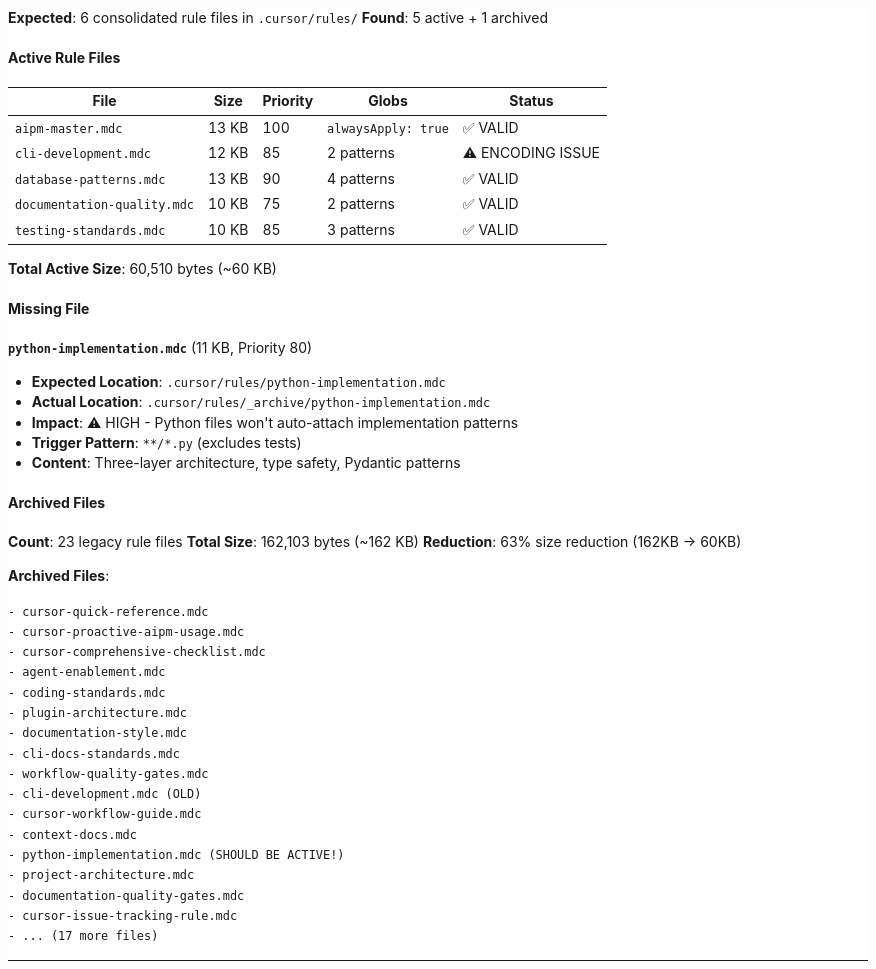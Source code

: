 **Expected**: 6 consolidated rule files in `.cursor/rules/`
**Found**: 5 active + 1 archived

#### Active Rule Files

| File | Size | Priority | Globs | Status |
|------|------|----------|-------|--------|
| `aipm-master.mdc` | 13 KB | 100 | `alwaysApply: true` | ✅ VALID |
| `cli-development.mdc` | 12 KB | 85 | 2 patterns | ⚠️ ENCODING ISSUE |
| `database-patterns.mdc` | 13 KB | 90 | 4 patterns | ✅ VALID |
| `documentation-quality.mdc` | 10 KB | 75 | 2 patterns | ✅ VALID |
| `testing-standards.mdc` | 10 KB | 85 | 3 patterns | ✅ VALID |

**Total Active Size**: 60,510 bytes (~60 KB)

#### Missing File

**`python-implementation.mdc`** (11 KB, Priority 80)
- **Expected Location**: `.cursor/rules/python-implementation.mdc`
- **Actual Location**: `.cursor/rules/_archive/python-implementation.mdc`
- **Impact**: ⚠️ HIGH - Python files won't auto-attach implementation patterns
- **Trigger Pattern**: `**/*.py` (excludes tests)
- **Content**: Three-layer architecture, type safety, Pydantic patterns

#### Archived Files

**Count**: 23 legacy rule files
**Total Size**: 162,103 bytes (~162 KB)
**Reduction**: 63% size reduction (162KB → 60KB)

**Archived Files**:
```
- cursor-quick-reference.mdc
- cursor-proactive-aipm-usage.mdc
- cursor-comprehensive-checklist.mdc
- agent-enablement.mdc
- coding-standards.mdc
- plugin-architecture.mdc
- documentation-style.mdc
- cli-docs-standards.mdc
- workflow-quality-gates.mdc
- cli-development.mdc (OLD)
- cursor-workflow-guide.mdc
- context-docs.mdc
- python-implementation.mdc (SHOULD BE ACTIVE!)
- project-architecture.mdc
- documentation-quality-gates.mdc
- cursor-issue-tracking-rule.mdc
- ... (17 more files)
```

---